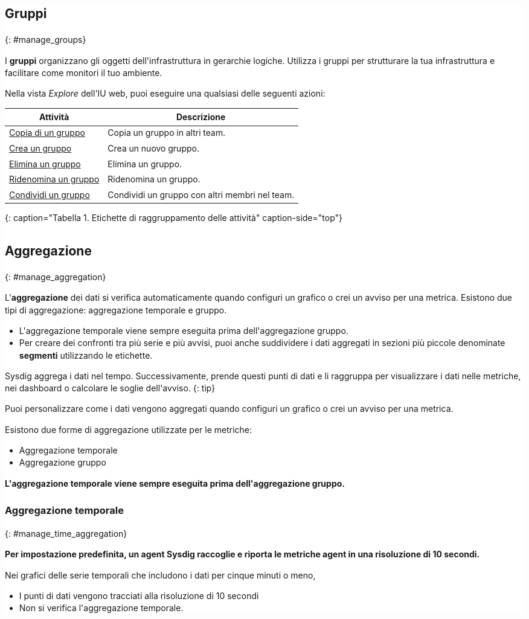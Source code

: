 ## Gruppi
{: #manage_groups}

I **gruppi** organizzano gli oggetti dell'infrastruttura in gerarchie logiche. Utilizza i gruppi per strutturare la tua infrastruttura e facilitare come monitori il tuo ambiente.

Nella vista *Explore* dell'IU web, puoi eseguire una qualsiasi delle seguenti azioni:

| Attività                                                                                        | Descrizione     |
|---------------------------------------------------------------------------------------------|-----------------|
| [Copia di un gruppo](/docs/services/Monitoring-with-Sysdig?topic=Sysdig-groups#copy_group)                | Copia un gruppo in altri team. |
| [Crea un gruppo](/docs/services/Monitoring-with-Sysdig?topic=Sysdig-groups#create_group)            | Crea un nuovo gruppo. |
| [Elimina un gruppo](/docs/services/Monitoring-with-Sysdig?topic=Sysdig-groups#delete_group)            | Elimina un gruppo. |
| [Ridenomina un gruppo](/docs/services/Monitoring-with-Sysdig?topic=Sysdig-groups#rename_group)            | Ridenomina un gruppo. |
| [Condividi un gruppo](/docs/services/Monitoring-with-Sysdig?topic=Sysdig-groups#share_group)              | Condividi un gruppo con altri membri nel team. |
{: caption="Tabella 1. Etichette di raggruppamento delle attività" caption-side="top"} 



## Aggregazione
{: #manage_aggregation}

L'**aggregazione** dei dati si verifica automaticamente quando configuri un grafico o crei un avviso per una metrica. Esistono due tipi di aggregazione: aggregazione temporale e gruppo. 
* L'aggregazione temporale viene sempre eseguita prima dell'aggregazione gruppo.
* Per creare dei confronti tra più serie e più avvisi, puoi anche suddividere i dati aggregati in sezioni più piccole denominate **segmenti** utilizzando le etichette. 

Sysdig aggrega i dati nel tempo. Successivamente, prende questi punti di dati e li raggruppa per visualizzare i dati nelle metriche, nei dashboard o calcolare le soglie dell'avviso. 
{: tip}

Puoi personalizzare come i dati vengono aggregati quando configuri un grafico o crei un avviso per una metrica.

Esistono due forme di aggregazione utilizzate per le metriche: 
* Aggregazione temporale
* Aggregazione gruppo

**L'aggregazione temporale viene sempre eseguita prima dell'aggregazione gruppo.**


### Aggregazione temporale
{: #manage_time_aggregation}

**Per impostazione predefinita, un agent Sysdig raccoglie e riporta le metriche agent in una risoluzione di 10 secondi.**

Nei grafici delle serie temporali che includono i dati per cinque minuti o meno, 
* I punti di dati vengono tracciati alla risoluzione di 10 secondi
* Non si verifica l'aggregazione temporale.
